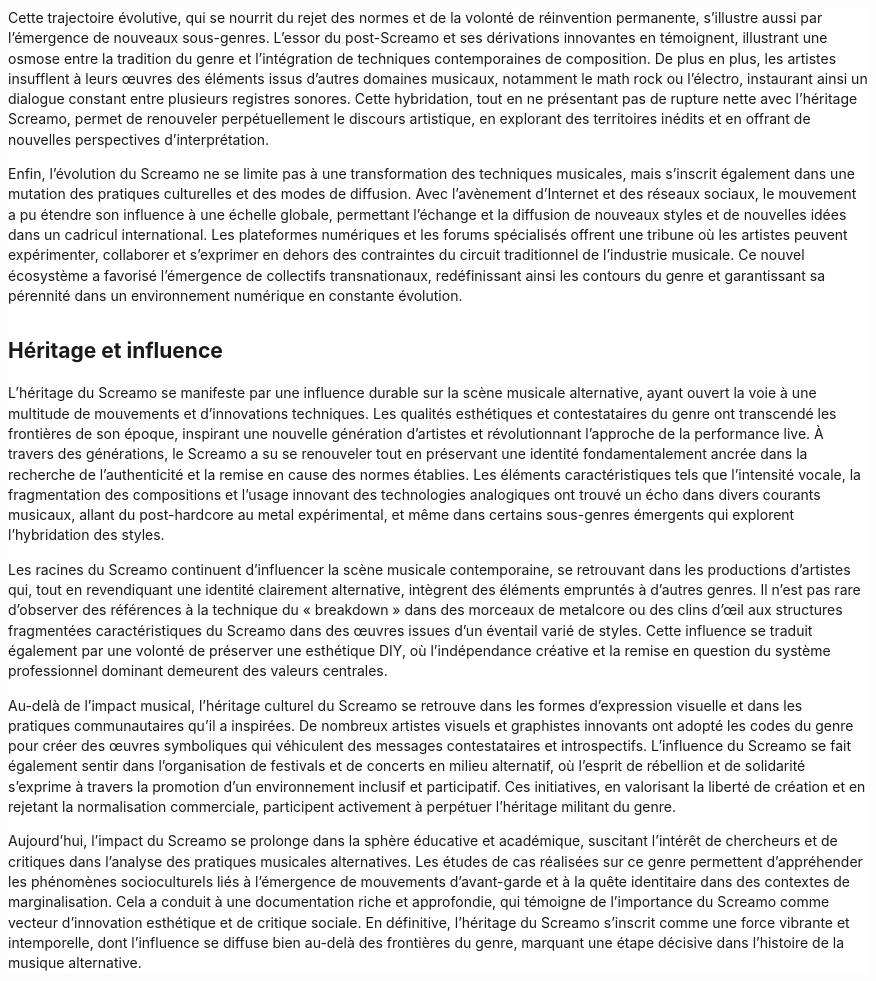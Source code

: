 Cette trajectoire évolutive, qui se nourrit du rejet des normes et de la volonté de réinvention permanente, s’illustre aussi par l’émergence de nouveaux sous-genres. L’essor du post-Screamo et ses dérivations innovantes en témoignent, illustrant une osmose entre la tradition du genre et l’intégration de techniques contemporaines de composition. De plus en plus, les artistes insufflent à leurs œuvres des éléments issus d’autres domaines musicaux, notamment le math rock ou l’électro, instaurant ainsi un dialogue constant entre plusieurs registres sonores. Cette hybridation, tout en ne présentant pas de rupture nette avec l’héritage Screamo, permet de renouveler perpétuellement le discours artistique, en explorant des territoires inédits et en offrant de nouvelles perspectives d’interprétation.

Enfin, l’évolution du Screamo ne se limite pas à une transformation des techniques musicales, mais s’inscrit également dans une mutation des pratiques culturelles et des modes de diffusion. Avec l’avènement d’Internet et des réseaux sociaux, le mouvement a pu étendre son influence à une échelle globale, permettant l’échange et la diffusion de nouveaux styles et de nouvelles idées dans un cadricul international. Les plateformes numériques et les forums spécialisés offrent une tribune où les artistes peuvent expérimenter, collaborer et s’exprimer en dehors des contraintes du circuit traditionnel de l’industrie musicale. Ce nouvel écosystème a favorisé l’émergence de collectifs transnationaux, redéfinissant ainsi les contours du genre et garantissant sa pérennité dans un environnement numérique en constante évolution.


## Héritage et influence

L’héritage du Screamo se manifeste par une influence durable sur la scène musicale alternative, ayant ouvert la voie à une multitude de mouvements et d’innovations techniques. Les qualités esthétiques et contestataires du genre ont transcendé les frontières de son époque, inspirant une nouvelle génération d’artistes et révolutionnant l’approche de la performance live. À travers des générations, le Screamo a su se renouveler tout en préservant une identité fondamentalement ancrée dans la recherche de l’authenticité et la remise en cause des normes établies. Les éléments caractéristiques tels que l’intensité vocale, la fragmentation des compositions et l’usage innovant des technologies analogiques ont trouvé un écho dans divers courants musicaux, allant du post-hardcore au metal expérimental, et même dans certains sous-genres émergents qui explorent l’hybridation des styles.  

Les racines du Screamo continuent d’influencer la scène musicale contemporaine, se retrouvant dans les productions d’artistes qui, tout en revendiquant une identité clairement alternative, intègrent des éléments empruntés à d’autres genres. Il n’est pas rare d’observer des références à la technique du « breakdown » dans des morceaux de metalcore ou des clins d’œil aux structures fragmentées caractéristiques du Screamo dans des œuvres issues d’un éventail varié de styles. Cette influence se traduit également par une volonté de préserver une esthétique DIY, où l’indépendance créative et la remise en question du système professionnel dominant demeurent des valeurs centrales.

Au-delà de l’impact musical, l’héritage culturel du Screamo se retrouve dans les formes d’expression visuelle et dans les pratiques communautaires qu’il a inspirées. De nombreux artistes visuels et graphistes innovants ont adopté les codes du genre pour créer des œuvres symboliques qui véhiculent des messages contestataires et introspectifs. L’influence du Screamo se fait également sentir dans l’organisation de festivals et de concerts en milieu alternatif, où l’esprit de rébellion et de solidarité s’exprime à travers la promotion d’un environnement inclusif et participatif. Ces initiatives, en valorisant la liberté de création et en rejetant la normalisation commerciale, participent activement à perpétuer l’héritage militant du genre.

Aujourd’hui, l’impact du Screamo se prolonge dans la sphère éducative et académique, suscitant l’intérêt de chercheurs et de critiques dans l’analyse des pratiques musicales alternatives. Les études de cas réalisées sur ce genre permettent d’appréhender les phénomènes socioculturels liés à l’émergence de mouvements d’avant-garde et à la quête identitaire dans des contextes de marginalisation. Cela a conduit à une documentation riche et approfondie, qui témoigne de l’importance du Screamo comme vecteur d’innovation esthétique et de critique sociale. En définitive, l’héritage du Screamo s’inscrit comme une force vibrante et intemporelle, dont l’influence se diffuse bien au-delà des frontières du genre, marquant une étape décisive dans l’histoire de la musique alternative.
